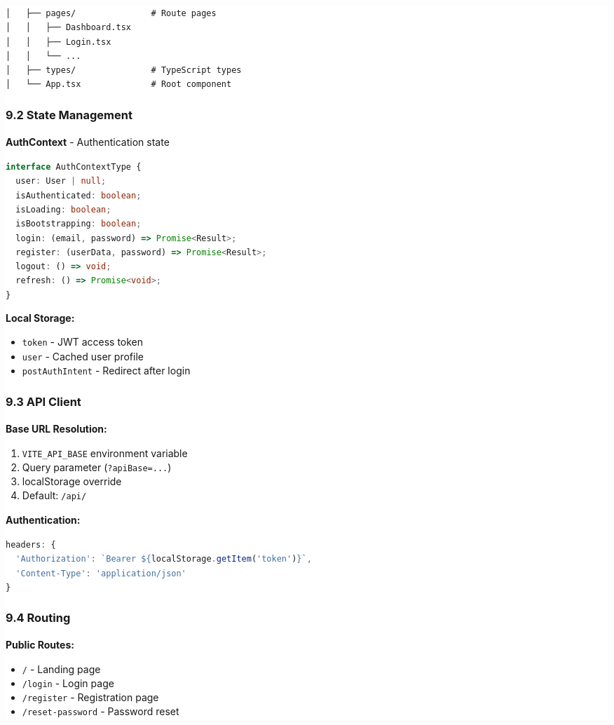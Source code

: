 ```
│   ├── pages/               # Route pages
│   │   ├── Dashboard.tsx
│   │   ├── Login.tsx
│   │   └── ...
│   ├── types/               # TypeScript types
│   └── App.tsx              # Root component
```

### 9.2 State Management

**AuthContext** - Authentication state
```typescript
interface AuthContextType {
  user: User | null;
  isAuthenticated: boolean;
  isLoading: boolean;
  isBootstrapping: boolean;
  login: (email, password) => Promise<Result>;
  register: (userData, password) => Promise<Result>;
  logout: () => void;
  refresh: () => Promise<void>;
}
```

**Local Storage:**
- `token` - JWT access token
- `user` - Cached user profile
- `postAuthIntent` - Redirect after login

### 9.3 API Client

**Base URL Resolution:**
1. `VITE_API_BASE` environment variable
2. Query parameter (`?apiBase=...`)
3. localStorage override
4. Default: `/api/`

**Authentication:**
```typescript
headers: {
  'Authorization': `Bearer ${localStorage.getItem('token')}`,
  'Content-Type': 'application/json'
}
```

### 9.4 Routing

**Public Routes:**
- `/` - Landing page
- `/login` - Login page
- `/register` - Registration page
- `/reset-password` - Password reset

